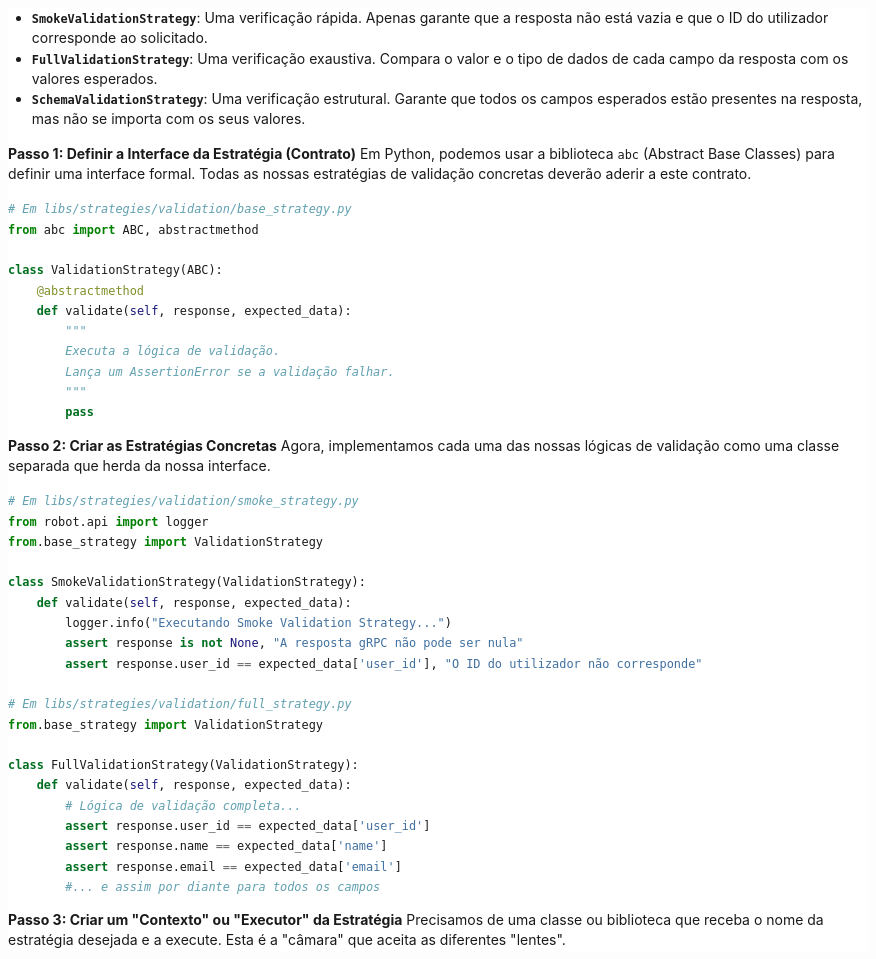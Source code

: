   * **`SmokeValidationStrategy`**: Uma verificação rápida. Apenas garante que a resposta não está vazia e que o ID do utilizador corresponde ao solicitado.
  * **`FullValidationStrategy`**: Uma verificação exaustiva. Compara o valor e o tipo de dados de cada campo da resposta com os valores esperados.
  * **`SchemaValidationStrategy`**: Uma verificação estrutural. Garante que todos os campos esperados estão presentes na resposta, mas não se importa com os seus valores.

**Passo 1: Definir a Interface da Estratégia (Contrato)**
Em Python, podemos usar a biblioteca `abc` (Abstract Base Classes) para definir uma interface formal. Todas as nossas estratégias de validação concretas deverão aderir a este contrato.

```python
# Em libs/strategies/validation/base_strategy.py
from abc import ABC, abstractmethod

class ValidationStrategy(ABC):
    @abstractmethod
    def validate(self, response, expected_data):
        """
        Executa a lógica de validação.
        Lança um AssertionError se a validação falhar.
        """
        pass
```

**Passo 2: Criar as Estratégias Concretas**
Agora, implementamos cada uma das nossas lógicas de validação como uma classe separada que herda da nossa interface.

```python
# Em libs/strategies/validation/smoke_strategy.py
from robot.api import logger
from.base_strategy import ValidationStrategy

class SmokeValidationStrategy(ValidationStrategy):
    def validate(self, response, expected_data):
        logger.info("Executando Smoke Validation Strategy...")
        assert response is not None, "A resposta gRPC não pode ser nula"
        assert response.user_id == expected_data['user_id'], "O ID do utilizador não corresponde"

# Em libs/strategies/validation/full_strategy.py
from.base_strategy import ValidationStrategy

class FullValidationStrategy(ValidationStrategy):
    def validate(self, response, expected_data):
        # Lógica de validação completa...
        assert response.user_id == expected_data['user_id']
        assert response.name == expected_data['name']
        assert response.email == expected_data['email']
        #... e assim por diante para todos os campos
```

**Passo 3: Criar um "Contexto" ou "Executor" da Estratégia**
Precisamos de uma classe ou biblioteca que receba o nome da estratégia desejada e a execute. Esta é a "câmara" que aceita as diferentes "lentes".
